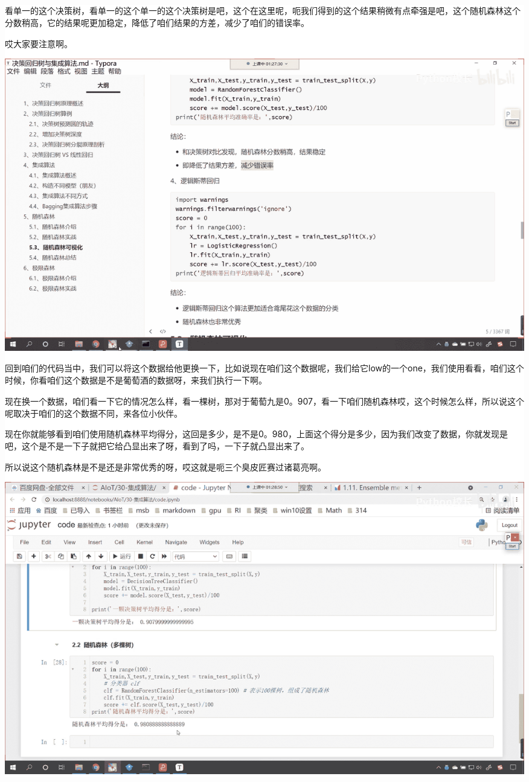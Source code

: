 看单一的这个决策树，看单一的这个单一的这个决策树是吧，这个在这里呢，呃我们得到的这个结果稍微有点牵强是吧，这个随机森林这个分数稍高，它的结果呢更加稳定，降低了咱们结果的方差，减少了咱们的错误率。

哎大家要注意啊。

![](img/c8b2e23ed8b5c03d093b4e8ca398895d_31.png)

回到咱们的代码当中，我们可以将这个数据给他更换一下，比如说现在咱们这个数据呢，我们给它low的一个one，我们使用看看，咱们这个时候，你看咱们这个数据是不是葡萄酒的数据呀，来我们执行一下啊。

现在换一个数据，咱们看一下它的情况怎么样，看一棵树，那对于葡萄九是0。907，看一下咱们随机森林哎，这个时候怎么样，所以说这个呢取决于咱们的这个数据不同，来各位小伙伴。

现在你就能够看到咱们使用随机森林平均得分，这回是多少，是不是0。980，上面这个得分是多少，因为我们改变了数据，你就发现是吧，这个是不是一下子就把它给凸显出来了呀，看到了吗，一下子就凸显出来了。

所以说这个随机森林是不是还是非常优秀的呀，哎这就是呃三个臭皮匠赛过诸葛亮啊。

![](img/c8b2e23ed8b5c03d093b4e8ca398895d_33.png)
